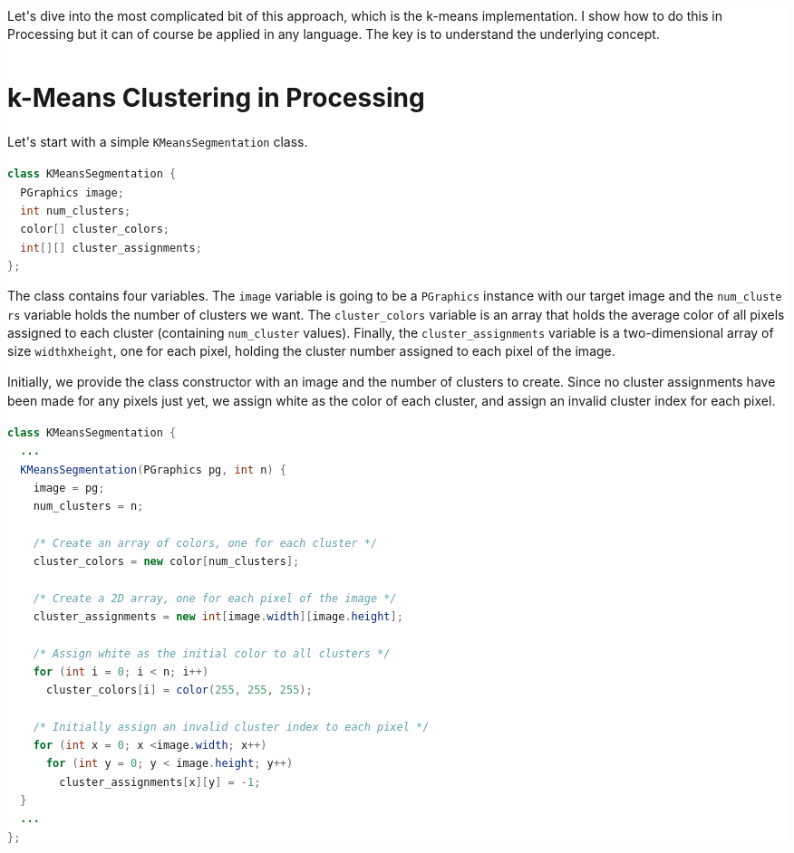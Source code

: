 Let's dive into the most complicated bit of this approach, which is the k-means
implementation. I show how to do this in Processing but it can of course be
applied in any language. The key is to understand the underlying concept.

# k-Means Clustering in Processing

Let's start with a simple `KMeansSegmentation` class.

```java
class KMeansSegmentation {
  PGraphics image;
  int num_clusters;
  color[] cluster_colors;
  int[][] cluster_assignments;
};
```

The class contains four variables. The `image` variable is going to be a
`PGraphics` instance with our target image and the `num_clusters` variable
holds the number of clusters we want. The `cluster_colors` variable is an
array that holds the average color of all pixels assigned to each cluster
(containing `num_cluster` values). Finally, the `cluster_assignments` variable
is a two-dimensional array of size `width`x`height`, one for each pixel, holding
the cluster number assigned to each pixel of the image.

Initially, we provide the class constructor with an image and the number of
clusters to create. Since no cluster assignments have been made for any pixels
just yet, we assign white as the color of each cluster, and assign an invalid
cluster index for each pixel.

```java
class KMeansSegmentation {
  ...
  KMeansSegmentation(PGraphics pg, int n) {
    image = pg;
    num_clusters = n;

    /* Create an array of colors, one for each cluster */
    cluster_colors = new color[num_clusters];

    /* Create a 2D array, one for each pixel of the image */
    cluster_assignments = new int[image.width][image.height];

    /* Assign white as the initial color to all clusters */
    for (int i = 0; i < n; i++)
      cluster_colors[i] = color(255, 255, 255);

    /* Initially assign an invalid cluster index to each pixel */
    for (int x = 0; x <image.width; x++)
      for (int y = 0; y < image.height; y++)
        cluster_assignments[x][y] = -1;
  }
  ...
};
```
